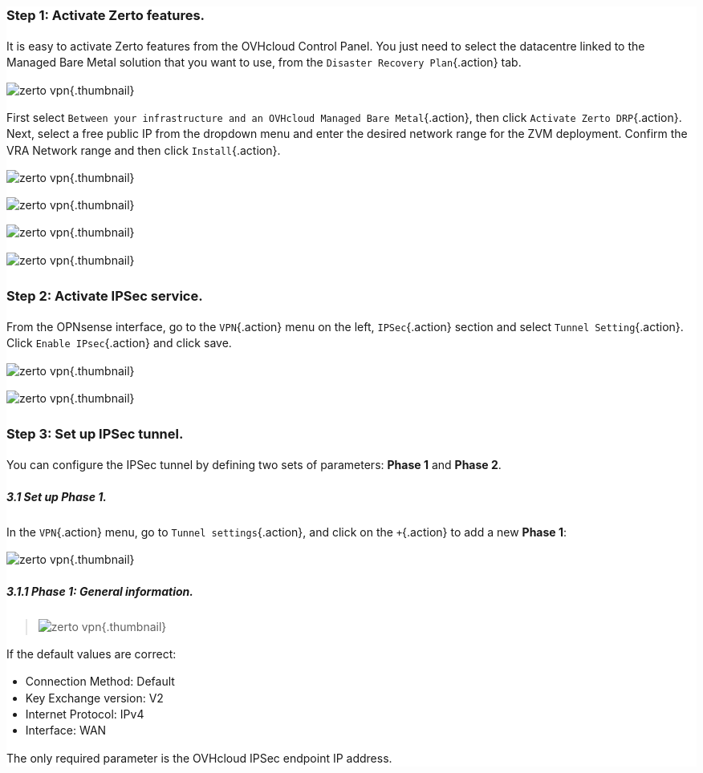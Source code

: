 ### Step 1: Activate Zerto features.

It is easy to activate Zerto features from the OVHcloud Control Panel. You just need to select the datacentre linked to the Managed Bare Metal solution that you want to use, from the `Disaster Recovery Plan`{.action} tab.

![zerto vpn](image-EN-2-nucp.png){.thumbnail}

First select `Between your infrastructure and an OVHcloud Managed Bare Metal`{.action}, then click `Activate Zerto DRP`{.action}. Next, select a free public IP from the dropdown menu and enter the desired network range for the ZVM deployment. Confirm the VRA Network range and then click `Install`{.action}.

![zerto vpn](image-EN-3.png){.thumbnail}

![zerto vpn](image-EN-4.png){.thumbnail}

![zerto vpn](image-EN-5.png){.thumbnail}

![zerto vpn](image-EN-6.png){.thumbnail}

### Step 2: Activate IPSec service.

From the OPNsense interface, go to the `VPN`{.action} menu on the left, `IPSec`{.action} section and select `Tunnel Setting`{.action}. Click `Enable IPsec`{.action} and click save. 

![zerto vpn](image-EN-7.png){.thumbnail}

![zerto vpn](image-EN-8.png){.thumbnail}

### Step 3: Set up IPSec tunnel.

You can configure the IPSec tunnel by defining two sets of parameters: **Phase 1** and **Phase 2**.

##### 3.1 Set up Phase 1.

In the `VPN`{.action} menu, go to `Tunnel settings`{.action}, and click on the `+`{.action} to add a new **Phase 1**:

![zerto vpn](image-EN-9.png){.thumbnail}

##### 3.1.1 Phase 1: General information.

> ![zerto vpn](image-EN-10.png){.thumbnail}

If the default values are correct:

- Connection Method: Default
- Key Exchange version: V2
- Internet Protocol: IPv4
- Interface: WAN

The only required parameter is the OVHcloud IPSec endpoint IP address.
